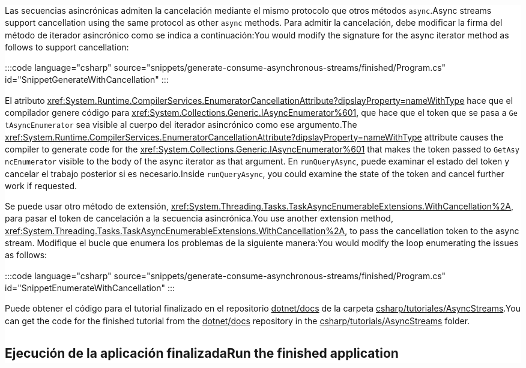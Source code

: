 <span data-ttu-id="bd520-185">Las secuencias asincrónicas admiten la cancelación mediante el mismo protocolo que otros métodos `async`.</span><span class="sxs-lookup"><span data-stu-id="bd520-185">Async streams support cancellation using the same protocol as other `async` methods.</span></span> <span data-ttu-id="bd520-186">Para admitir la cancelación, debe modificar la firma del método de iterador asincrónico como se indica a continuación:</span><span class="sxs-lookup"><span data-stu-id="bd520-186">You would modify the signature for the async iterator method as follows to support cancellation:</span></span>

:::code language="csharp" source="snippets/generate-consume-asynchronous-streams/finished/Program.cs" id="SnippetGenerateWithCancellation" :::

<span data-ttu-id="bd520-187">El atributo <xref:System.Runtime.CompilerServices.EnumeratorCancellationAttribute?dipslayProperty=nameWithType> hace que el compilador genere código para <xref:System.Collections.Generic.IAsyncEnumerator%601>, que hace que el token que se pasa a `GetAsyncEnumerator` sea visible al cuerpo del iterador asincrónico como ese argumento.</span><span class="sxs-lookup"><span data-stu-id="bd520-187">The <xref:System.Runtime.CompilerServices.EnumeratorCancellationAttribute?dipslayProperty=nameWithType> attribute causes the compiler to generate code for the <xref:System.Collections.Generic.IAsyncEnumerator%601> that makes the token passed to `GetAsyncEnumerator` visible to the body of the async iterator as that argument.</span></span> <span data-ttu-id="bd520-188">En `runQueryAsync`, puede examinar el estado del token y cancelar el trabajo posterior si es necesario.</span><span class="sxs-lookup"><span data-stu-id="bd520-188">Inside `runQueryAsync`, you could examine the state of the token and cancel further work if requested.</span></span>

<span data-ttu-id="bd520-189">Se puede usar otro método de extensión, <xref:System.Threading.Tasks.TaskAsyncEnumerableExtensions.WithCancellation%2A>, para pasar el token de cancelación a la secuencia asincrónica.</span><span class="sxs-lookup"><span data-stu-id="bd520-189">You use another extension method, <xref:System.Threading.Tasks.TaskAsyncEnumerableExtensions.WithCancellation%2A>, to pass the cancellation token to the async stream.</span></span> <span data-ttu-id="bd520-190">Modifique el bucle que enumera los problemas de la siguiente manera:</span><span class="sxs-lookup"><span data-stu-id="bd520-190">You would modify the loop enumerating the issues as follows:</span></span>

:::code language="csharp" source="snippets/generate-consume-asynchronous-streams/finished/Program.cs" id="SnippetEnumerateWithCancellation" :::

<span data-ttu-id="bd520-191">Puede obtener el código para el tutorial finalizado en el repositorio [dotnet/docs](https://github.com/dotnet/docs) de la carpeta [csharp/tutoriales/AsyncStreams](https://github.com/dotnet/docs/tree/main/docs/csharp/tutorials/snippets/generate-consume-asynchronous-streams/finished).</span><span class="sxs-lookup"><span data-stu-id="bd520-191">You can get the code for the finished tutorial from the [dotnet/docs](https://github.com/dotnet/docs) repository in the [csharp/tutorials/AsyncStreams](https://github.com/dotnet/docs/tree/main/docs/csharp/tutorials/snippets/generate-consume-asynchronous-streams/finished) folder.</span></span>

## <a name="run-the-finished-application"></a><span data-ttu-id="bd520-192">Ejecución de la aplicación finalizada</span><span class="sxs-lookup"><span data-stu-id="bd520-192">Run the finished application</span></span>

